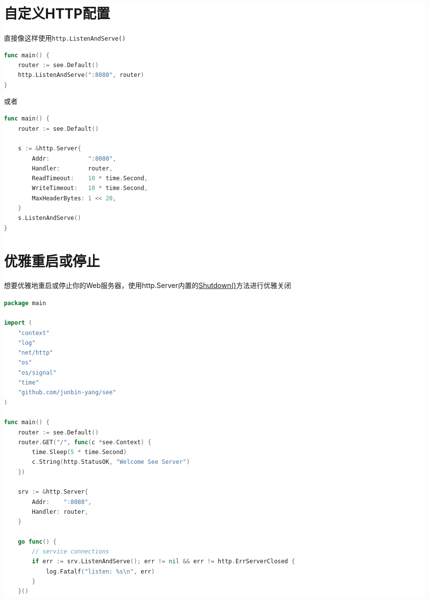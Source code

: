 # 自定义HTTP配置

直接像这样使用`http.ListenAndServe()`

```go
func main() {
	router := see.Default()
	http.ListenAndServe(":8080", router)
}
```

或者

```go
func main() {
	router := see.Default()

	s := &http.Server{
		Addr:           ":8080",
		Handler:        router,
		ReadTimeout:    10 * time.Second,
		WriteTimeout:   10 * time.Second,
		MaxHeaderBytes: 1 << 20,
	}
	s.ListenAndServe()
}
```

# 优雅重启或停止

想要优雅地重启或停止你的Web服务器，使用http.Server内置的[Shutdown()](https://golang.org/pkg/net/http/#Server.Shutdown)方法进行优雅关闭

```go
package main

import (
	"context"
	"log"
	"net/http"
	"os"
	"os/signal"
	"time"
	"github.com/junbin-yang/see"
)

func main() {
	router := see.Default()
	router.GET("/", func(c *see.Context) {
		time.Sleep(5 * time.Second)
		c.String(http.StatusOK, "Welcome See Server")
	})

	srv := &http.Server{
		Addr:    ":8080",
		Handler: router,
	}

	go func() {
		// service connections
		if err := srv.ListenAndServe(); err != nil && err != http.ErrServerClosed {
			log.Fatalf("listen: %s\n", err)
		}
	}()
```
